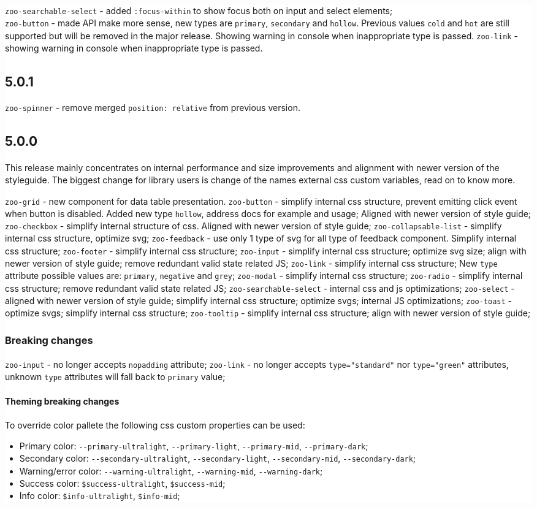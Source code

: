 `zoo-searchable-select` - added `:focus-within` to show focus both on input and select elements;  
`zoo-button` - made API make more sense, new types are `primary`, `secondary` and `hollow`. Previous values `cold` and `hot` are still supported but will be removed in the major release. Showing warning in console when inappropriate type is passed.
`zoo-link` - showing warning in console when inappropriate type is passed.

## 5.0.1

`zoo-spinner` - remove merged `position: relative` from previous version.

## 5.0.0

This release mainly concentrates on internal performance and size improvements and alignment with newer version of the styleguide. The biggest change for library users is change of the names external css custom variables, read on to know more.  

`zoo-grid` - new component for data table presentation.
`zoo-button` - simplify internal css structure, prevent emitting click event when button is disabled. Added new type `hollow`, address docs for example and usage; Aligned with newer version of style guide;
`zoo-checkbox` - simplify internal structure of css. Aligned with newer version of style guide;
`zoo-collapsable-list` - simplify internal css structure, optimize svg;
`zoo-feedback` - use only 1 type of svg for all type of feedback component. Simplify internal css structure;
`zoo-footer` - simplify internal css structure;
`zoo-input` - simplify internal css structure; optimize svg size; align with newer version of style guide; remove redundant valid state related JS;
`zoo-link` - simplify internal css structure; New `type` attribute possible values are: `primary`, `negative` and `grey`;
`zoo-modal` - simplify internal css structure;
`zoo-radio` - simplify internal css structure; remove redundant valid state related JS;
`zoo-searchable-select` - internal css and js optimizations;
`zoo-select` - aligned with newer version of style guide; simplify internal css structure; optimize svgs; internal JS optimizations;
`zoo-toast` - optimize svgs; simplify internal css structure;
`zoo-tooltip` - simplify internal css structure; align with newer version of style guide;

### Breaking changes

`zoo-input` - no longer accepts `nopadding` attribute;
`zoo-link` - no longer accepts `type="standard"` nor `type="green"` attributes, unknown `type` attributes will fall back to `primary` value;

#### Theming breaking changes

To override color pallete the following css custom properties can be used:

- Primary color: `--primary-ultralight`, `--primary-light`, `--primary-mid`, `--primary-dark`;
- Secondary color: `--secondary-ultralight`, `--secondary-light`, `--secondary-mid`, `--secondary-dark`;
- Warning/error color: `--warning-ultralight`, `--warning-mid`, `--warning-dark`;
- Success color: `$success-ultralight`, `$success-mid`;
- Info color: `$info-ultralight`, `$info-mid`;
